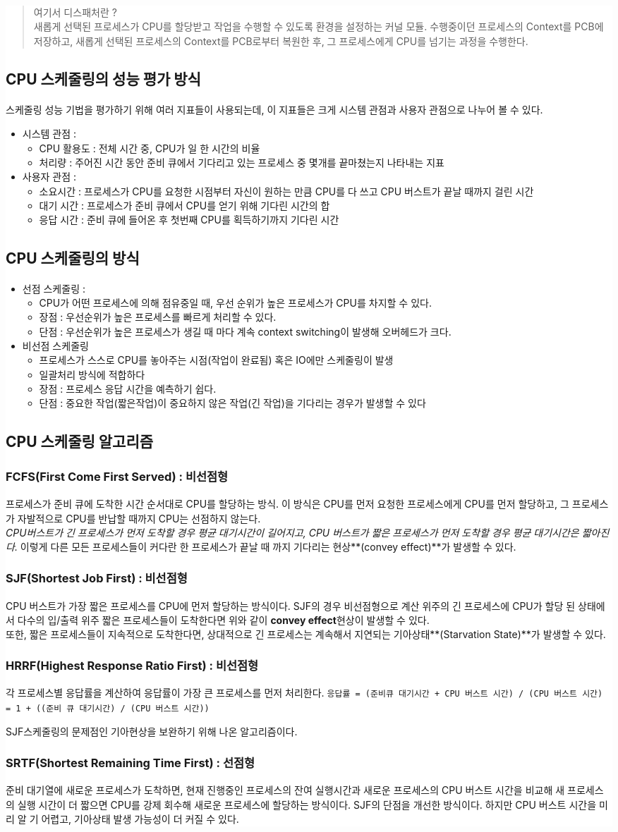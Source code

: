 > 여기서 디스패처란 ?  
> 새롭게 선택된 프로세스가 CPU를 할당받고 작업을 수행할 수 있도록 환경을 설정하는 커널 모듈. 수행중이던 프로세스의 Context를 PCB에 저장하고, 새롭게 선택된 프로세스의 Context를 PCB로부터 복원한 후, 그 프로세스에게 CPU를 넘기는 과정을 수행한다.

## CPU 스케줄링의 성능 평가 방식 
스케줄링 성능 기법을 평가하기 위해 여러 지표들이 사용되는데, 이 지표들은 크게 시스템 관점과 사용자 관점으로 나누어 볼 수 있다.  

* 시스템 관점 :
	* CPU 활용도 : 전체 시간 중, CPU가 일 한 시간의 비율
	* 처리량 : 주어진 시간 동안 준비 큐에서 기다리고 있는 프로세스 중 몇개를 끝마쳤는지 나타내는 지표
* 사용자 관점 : 
	* 소요시간 : 프로세스가 CPU를 요청한 시점부터 자신이 원하는 만큼 CPU를 다 쓰고 CPU 버스트가 끝날 때까지 걸린 시간
	* 대기 시간 : 프로세스가 준비 큐에서 CPU를 얻기 위해 기다린 시간의 합
	* 응답 시간 : 준비 큐에 들어온 후 첫번째 CPU를 획득하기까지 기다린 시간



## CPU 스케줄링의 방식
* 선점 스케줄링 : 
	* CPU가 어떤 프로세스에 의해 점유중일 때, 우선 순위가 높은 프로세스가 CPU를 차지할 수 있다.
	* 장점 : 우선순위가 높은 프로세스를 빠르게 처리할 수 있다.
	* 단점 : 우선순위가 높은 프로세스가 생길 때 마다 계속 context switching이 발생해 오버헤드가 크다.
* 비선점 스케줄링 
	* 프로세스가 스스로 CPU를 놓아주는 시점(작업이 완료됨) 혹은 IO에만 스케줄링이 발생
	* 일괄처리 방식에 적합하다
	* 장점 : 프로세스 응답 시간을 예측하기 쉽다.
	* 단점 :  중요한 작업(짧은작업)이 중요하지 않은 작업(긴 작업)을 기다리는 경우가 발생할 수 있다

## CPU 스케줄링 알고리즘

### FCFS(First Come First Served) : 비선점형
프로세스가 준비 큐에 도착한 시간 순서대로 CPU를 할당하는 방식. 이 방식은 CPU를 먼저 요청한 프로세스에게 CPU를 먼저 할당하고, 그 프로세스가 자발적으로 CPU를 반납할 때까지 CPU는 선점하지 않는다.  
_CPU버스트가 긴 프로세스가 먼저 도착할 경우 평균 대기시간이 길어지고, CPU 버스트가 짧은 프로세스가 먼저 도착할 경우 평균 대기시간은 짧아진다._ 이렇게 다른 모든 프로세스들이 커다란 한 프로세스가 끝날 때 까지 기다리는 현상**(convey effect)**가 발생할 수 있다.  

### SJF(Shortest Job First)  : 비선점형
CPU 버스트가 가장 짧은 프로세스를 CPU에 먼저 할당하는 방식이다. SJF의 경우 비선점형으로 계산 위주의 긴 프로세스에 CPU가 할당 된 상태에서 다수의 입/출력 위주 짧은 프로세스들이 도착한다면 위와 같이 **convey effect**현상이 발생할 수 있다.  
또한, 짧은 프로세스들이 지속적으로 도착한다면, 상대적으로 긴 프로세스는 계속해서 지연되는 기아상태**(Starvation State)**가 발생할 수 있다.

### HRRF(Highest Response Ratio First) : 비선점형  
각 프로세스별 응답률을 계산하여 응답률이 가장 큰 프로세스를 먼저 처리한다. 
`응답률 = (준비큐 대기시간 + CPU 버스트 시간) / (CPU 버스트 시간) = 1 + ((준비 큐 대기시간) / (CPU 버스트 시간))`

SJF스케줄링의 문제점인 기아현상을 보완하기 위해 나온 알고리즘이다.

### SRTF(Shortest Remaining Time First) : 선점형
준비 대기열에 새로운 프로세스가 도착하면, 현재 진행중인 프로세스의 잔여 실행시간과 새로운 프로세스의 CPU 버스트 시간을 비교해 새 프로세스의 실행 시간이 더 짧으면 CPU를 강제 회수해 새로운 프로세스에 할당하는 방식이다.  SJF의 단점을 개선한 방식이다. 하지만 CPU 버스트 시간을 미리 알 기 어렵고, 기아상태 발생 가능성이 더 커질 수 있다. 
